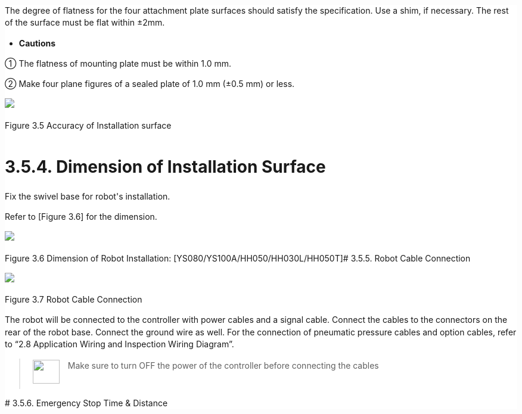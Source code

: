 The degree of flatness for the four attachment plate surfaces should satisfy the specification. Use a shim, if necessary. The rest of the surface must be flat within ±2mm.


* <b>Cautions</b>

①	The flatness of mounting plate must be within 1.0 mm.

②	Make four plane figures of a sealed plate of 1.0 mm (±0.5 mm) or less.



![](../../_assets/그림_3.5_로봇_설치면_정도.png  )

Figure 3.5 Accuracy of Installation surface
# 3.5.4. Dimension of Installation Surface


Fix the swivel base for robot's installation. 

Refer to [Figure 3.6] for the dimension.





![](../../_assets/그림_3.6_로봇_설치면_치수.png  )

Figure 3.6 Dimension of Robot Installation: [YS080/YS100A/HH050/HH030L/HH050T]# 3.5.5. Robot Cable Connection

![](../../_assets/그림_3.7_로봇cable연결.png  )

Figure 3.7 Robot Cable Connection


The robot will be connected to the controller with power cables and a signal cable. Connect the cables to the connectors on the rear of the robot base. Connect the ground wire as well.
For the connection of pneumatic pressure cables and option cables, refer to “2.8 Application Wiring and Inspection Wiring Diagram”.


<blockquote>
<table border="0">
<thead>
  <tr>
    <td>
    <div align="center">
      <img src="../../_assets/주의표시.png" width = 45 height = 40>
    </div>
    </td> 
    <td colspan="4">Make sure to turn OFF the power of the controller before connecting the cables</td>
  </tr>
</thead>
</table>  
</blockquote>
# 3.5.6. Emergency Stop Time & Distance
